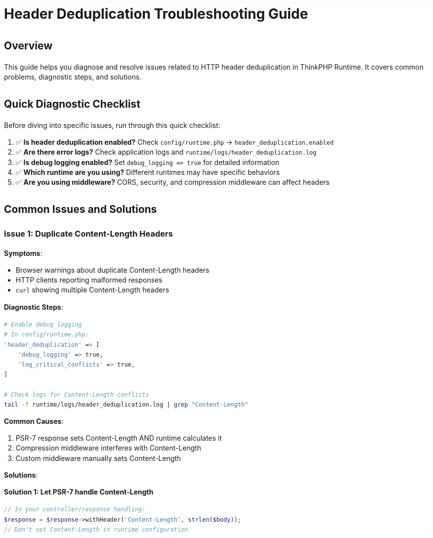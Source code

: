 # Header Deduplication Troubleshooting Guide

## Overview

This guide helps you diagnose and resolve issues related to HTTP header deduplication in ThinkPHP Runtime. It covers common problems, diagnostic steps, and solutions.

## Quick Diagnostic Checklist

Before diving into specific issues, run through this quick checklist:

1. ✅ **Is header deduplication enabled?** Check `config/runtime.php` → `header_deduplication.enabled`
2. ✅ **Are there error logs?** Check application logs and `runtime/logs/header_deduplication.log`
3. ✅ **Is debug logging enabled?** Set `debug_logging => true` for detailed information
4. ✅ **Which runtime are you using?** Different runtimes may have specific behaviors
5. ✅ **Are you using middleware?** CORS, security, and compression middleware can affect headers

## Common Issues and Solutions

### Issue 1: Duplicate Content-Length Headers

**Symptoms**:
- Browser warnings about duplicate Content-Length headers
- HTTP clients reporting malformed responses
- `curl` showing multiple Content-Length headers

**Diagnostic Steps**:
```bash
# Enable debug logging
# In config/runtime.php:
'header_deduplication' => [
    'debug_logging' => true,
    'log_critical_conflicts' => true,
]

# Check logs for Content-Length conflicts
tail -f runtime/logs/header_deduplication.log | grep "Content-Length"
```

**Common Causes**:
1. PSR-7 response sets Content-Length AND runtime calculates it
2. Compression middleware interferes with Content-Length
3. Custom middleware manually sets Content-Length

**Solutions**:

**Solution 1: Let PSR-7 handle Content-Length**
```php
// In your controller/response handling:
$response = $response->withHeader('Content-Length', strlen($body));
// Don't set Content-Length in runtime configuration
```
